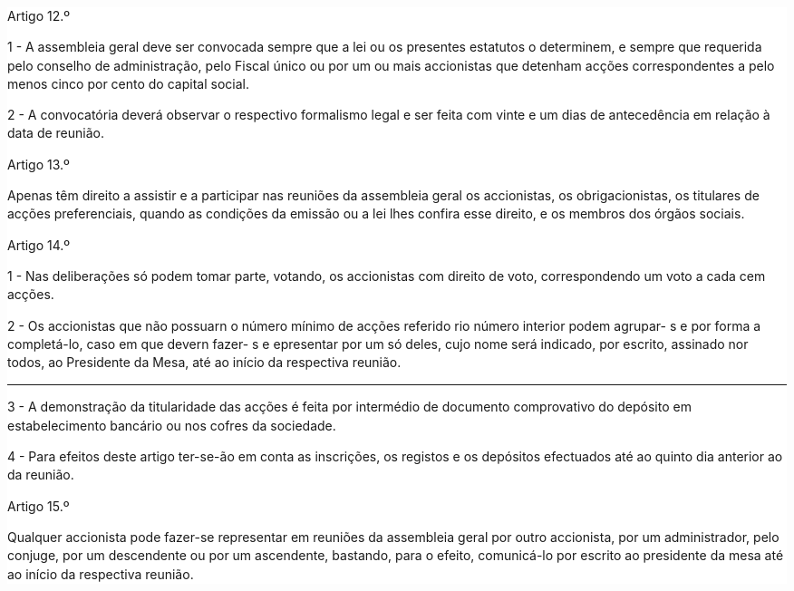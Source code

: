
Artigo 12.º


1 - A assembleia geral deve ser convocada sempre que a
lei ou os presentes estatutos o determinem, e sempre
que requerida pelo conselho de administração, pelo
Fiscal único ou por um ou mais accionistas que
detenham acções correspondentes a pelo menos
cinco por cento do capital social.


2 - A convocatória deverá observar o respectivo
formalismo legal e ser feita com vinte e um dias de
antecedência em relação à data de reunião.


Artigo 13.º


Apenas têm direito a assistir e a participar nas reuniões da
assembleia geral os accionistas, os obrigacionistas, os
titulares de acções preferenciais, quando as condições da
emissão ou a lei lhes confira esse direito, e os membros dos
órgãos sociais.


Artigo 14.º


1 - Nas deliberações só podem tomar parte, votando, os
accionistas com direito de voto, correspondendo um
voto a cada cem acções.


2 - Os accionistas que não possuarn o número mínimo de
acções referido rio número interior podem agrupar- s e
por forma a completá-lo, caso em que devern fazer- s e
epresentar por um só deles, cujo nome será indicado, por
escrito, assinado nor todos, ao Presidente da Mesa, até
ao início da respectiva reunião.




---

3 - A demonstração da titularidade das acções é feita por
intermédio de documento comprovativo do depósito
em estabelecimento bancário ou nos cofres da
sociedade.


4 - Para efeitos deste artigo ter-se-ão em conta as
inscrições, os registos e os depósitos efectuados até
ao quinto dia anterior ao da reunião.


Artigo 15.º


Qualquer accionista pode fazer-se representar em
reuniões da assembleia geral por outro accionista, por um
administrador, pelo conjuge, por um descendente ou por um
ascendente, bastando, para o efeito, comunicá-lo por escrito
ao presidente da mesa até ao início da respectiva reunião.
